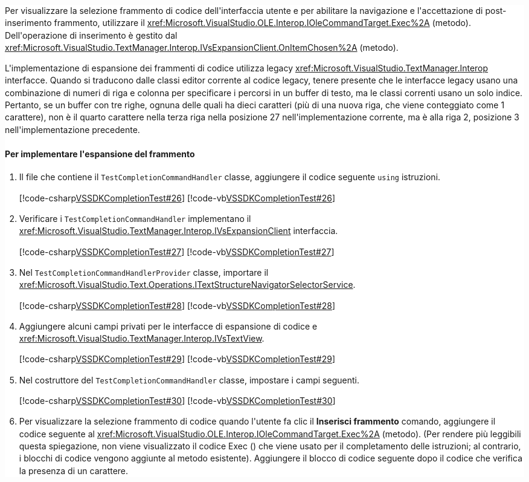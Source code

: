  Per visualizzare la selezione frammento di codice dell'interfaccia utente e per abilitare la navigazione e l'accettazione di post-inserimento frammento, utilizzare il <xref:Microsoft.VisualStudio.OLE.Interop.IOleCommandTarget.Exec%2A> (metodo). Dell'operazione di inserimento è gestito dal <xref:Microsoft.VisualStudio.TextManager.Interop.IVsExpansionClient.OnItemChosen%2A> (metodo).  
  
 L'implementazione di espansione dei frammenti di codice utilizza legacy <xref:Microsoft.VisualStudio.TextManager.Interop> interfacce. Quando si traducono dalle classi editor corrente al codice legacy, tenere presente che le interfacce legacy usano una combinazione di numeri di riga e colonna per specificare i percorsi in un buffer di testo, ma le classi correnti usano un solo indice. Pertanto, se un buffer con tre righe, ognuna delle quali ha dieci caratteri (più di una nuova riga, che viene conteggiato come 1 carattere), non è il quarto carattere nella terza riga nella posizione 27 nell'implementazione corrente, ma è alla riga 2, posizione 3 nell'implementazione precedente.  
  
#### <a name="to-implement-snippet-expansion"></a>Per implementare l'espansione del frammento  
  
1.  Il file che contiene il `TestCompletionCommandHandler` classe, aggiungere il codice seguente `using` istruzioni.  
  
     [!code-csharp[VSSDKCompletionTest#26](../snippets/csharp/VS_Snippets_VSSDK/vssdkcompletiontest/cs/snippetutilities.cs#26)]
     [!code-vb[VSSDKCompletionTest#26](../snippets/visualbasic/VS_Snippets_VSSDK/vssdkcompletiontest/vb/snippetutilities.vb#26)]  
  
2.  Verificare i `TestCompletionCommandHandler` implementano il <xref:Microsoft.VisualStudio.TextManager.Interop.IVsExpansionClient> interfaccia.  
  
     [!code-csharp[VSSDKCompletionTest#27](../snippets/csharp/VS_Snippets_VSSDK/vssdkcompletiontest/cs/snippetutilities.cs#27)]
     [!code-vb[VSSDKCompletionTest#27](../snippets/visualbasic/VS_Snippets_VSSDK/vssdkcompletiontest/vb/snippetutilities.vb#27)]  
  
3.  Nel `TestCompletionCommandHandlerProvider` classe, importare il <xref:Microsoft.VisualStudio.Text.Operations.ITextStructureNavigatorSelectorService>.  
  
     [!code-csharp[VSSDKCompletionTest#28](../snippets/csharp/VS_Snippets_VSSDK/vssdkcompletiontest/cs/testcompletioncommandhandler.cs#28)]
     [!code-vb[VSSDKCompletionTest#28](../snippets/visualbasic/VS_Snippets_VSSDK/vssdkcompletiontest/vb/testcompletioncommandhandler.vb#28)]  
  
4.  Aggiungere alcuni campi privati per le interfacce di espansione di codice e <xref:Microsoft.VisualStudio.TextManager.Interop.IVsTextView>.  
  
     [!code-csharp[VSSDKCompletionTest#29](../snippets/csharp/VS_Snippets_VSSDK/vssdkcompletiontest/cs/snippetutilities.cs#29)]
     [!code-vb[VSSDKCompletionTest#29](../snippets/visualbasic/VS_Snippets_VSSDK/vssdkcompletiontest/vb/snippetutilities.vb#29)]  
  
5.  Nel costruttore del `TestCompletionCommandHandler` classe, impostare i campi seguenti.  
  
     [!code-csharp[VSSDKCompletionTest#30](../snippets/csharp/VS_Snippets_VSSDK/vssdkcompletiontest/cs/snippetutilities.cs#30)]
     [!code-vb[VSSDKCompletionTest#30](../snippets/visualbasic/VS_Snippets_VSSDK/vssdkcompletiontest/vb/snippetutilities.vb#30)]  
  
6.  Per visualizzare la selezione frammento di codice quando l'utente fa clic il **Inserisci frammento** comando, aggiungere il codice seguente al <xref:Microsoft.VisualStudio.OLE.Interop.IOleCommandTarget.Exec%2A> (metodo). (Per rendere più leggibili questa spiegazione, non viene visualizzato il codice Exec () che viene usato per il completamento delle istruzioni; al contrario, i blocchi di codice vengono aggiunte al metodo esistente). Aggiungere il blocco di codice seguente dopo il codice che verifica la presenza di un carattere.  
  